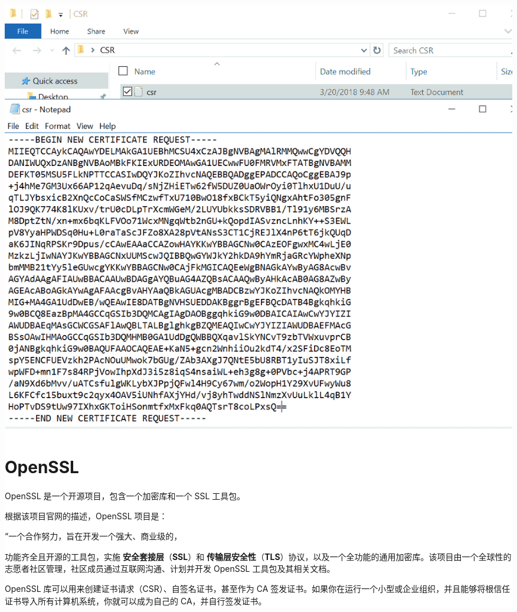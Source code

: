 ![](img/29f59753-a127-461e-9256-be755a3b3b44.png)

# OpenSSL

OpenSSL 是一个开源项目，包含一个加密库和一个 SSL 工具包。

根据该项目官网的描述，OpenSSL 项目是：

“一个合作努力，旨在开发一个强大、商业级的，

功能齐全且开源的工具包，实施 **安全套接层**（**SSL**）和 **传输层安全性**（**TLS**）协议，以及一个全功能的通用加密库。该项目由一个全球性的志愿者社区管理，社区成员通过互联网沟通、计划并开发 OpenSSL 工具包及其相关文档。

OpenSSL 库可以用来创建证书请求（CSR）、自签名证书，甚至作为 CA 签发证书。如果你在运行一个小型或企业组织，并且能够将根信任证书导入所有计算机系统，你就可以成为自己的 CA，并自行签发证书。
